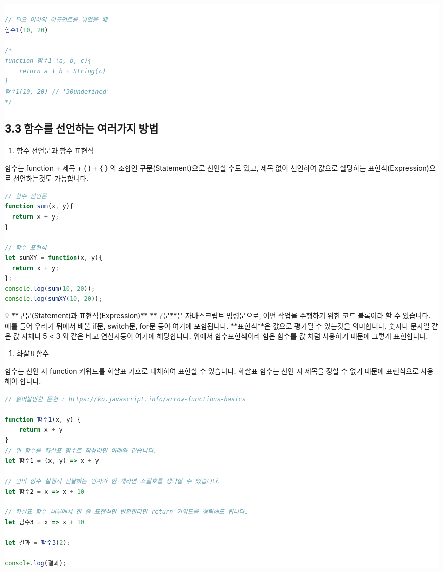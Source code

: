 ```jsx

// 필요 이하의 아규먼트를 넣었을 때
함수1(10, 20)

/*
function 함수1 (a, b, c){
    return a + b + String(c)
}
함수1(10, 20) // '30undefined'
*/
```

## 3.3 함수를 선언하는 여러가지 방법

1. 함수 선언문과 함수 표현식

함수는 function + 제목 + ( ) + { } 의 조합인 구문(Statement)으로 선언할 수도 있고, 제목 없이 선언하여 값으로 할당하는 표현식(Expression)으로 선언하는것도 가능합니다.

```jsx
// 함수 선언문
function sum(x, y){
  return x + y;
}

// 함수 표현식
let sumXY = function(x, y){
  return x + y;
};
console.log(sum(10, 20));
console.log(sumXY(10, 20));
```

<aside>
💡 **구문(Statement)과 표현식(Expression)**
**구문**은 자바스크립트 명령문으로, 어떤 작업을 수행하기 위한 코드 블록이라 할 수 있습니다. 예를 들어 우리가 뒤에서 배울 if문, switch문, for문 등이 여기에 포함됩니다.
**표현식**은 값으로 평가될 수 있는것을 의미합니다. 숫자나 문자열 같은 값 자체나 5 < 3 와 같은 비교 연산자등이 여기에 해당합니다. 위에서 함수표현식이라 함은 함수를 값 처럼 사용하기 때문에 그렇게 표현합니다.

</aside>

1. 화살표함수

함수는 선언 시 function 키워드를 화살표 기호로 대체하여 표현할 수 있습니다. 화살표 함수는 선언 시 제목을 정할 수 없기 때문에 표현식으로 사용해야 합니다.

```jsx
// 읽어볼만한 문헌 : https://ko.javascript.info/arrow-functions-basics

function 함수1(x, y) {
    return x + y
}
// 위 함수를 화살표 함수로 작성하면 아래와 같습니다.
let 함수1 = (x, y) => x + y

// 만악 함수 실행시 전달하는 인자가 한 개라면 소괄호를 생략할 수 있습니다.
let 함수2 = x => x + 10

// 화살표 함수 내부에서 한 줄 표현식만 반환한다면 return 키워드를 생략해도 됩니다.
let 함수3 = x => x + 10

let 결과 = 함수3(2);

console.log(결과);
```
